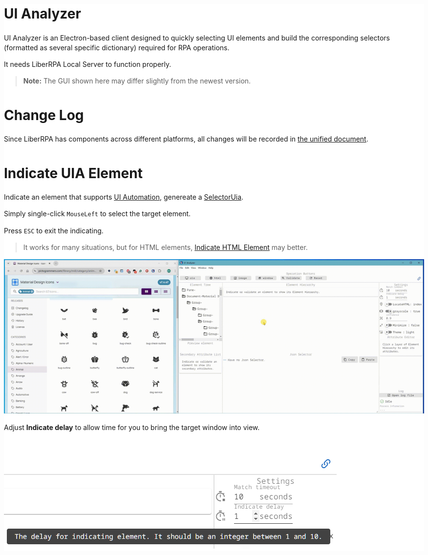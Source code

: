 # UI Analyzer

UI Analyzer is an Electron-based client designed to quickly selecting UI elements and build the corresponding selectors (formatted as several specific dictionary) required for RPA operations.

It needs LiberRPA Local Server to function properly.

> **Note:** The GUI shown here may differ slightly from the newest version.

# Change Log

Since LiberRPA has components across different platforms, all changes will be recorded in [the unified document](https://github.com/HUHARED/LiberRPA/blob/main/docs/CHANGELOG.md).

# Indicate UIA Element

Indicate an element that supports [UI Automation](https://learn.microsoft.com/en-us/dotnet/framework/ui-automation/ui-automation-overview), genereate a [SelectorUia](#selectoruia).

Simply single-click `MouseLeft` to select the target element.

Press `ESC` to exit the indicating.

> It works for many situations, but for HTML elements, [Indicate HTML Element](#indicate-html-element) may better.

![IndicateUIA](md_images/README/IndicateUIA.gif)

Adjust **Indicate delay** to allow time for you to bring the target window into view.

![1740149355230](md_images/README/1740149355230.png)
